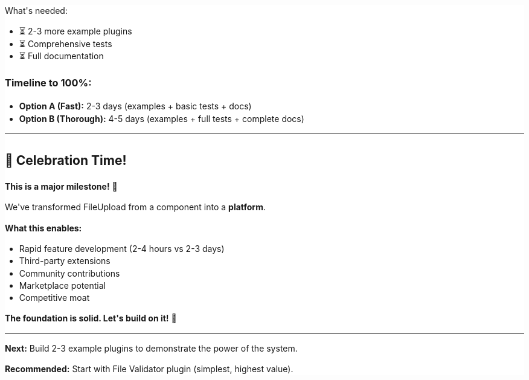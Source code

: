 What's needed:
- ⏳ 2-3 more example plugins
- ⏳ Comprehensive tests
- ⏳ Full documentation

### **Timeline to 100%:**

- **Option A (Fast):** 2-3 days (examples + basic tests + docs)
- **Option B (Thorough):** 4-5 days (examples + full tests + complete docs)

---

## 🎊 **Celebration Time!**

**This is a major milestone!** 🎉

We've transformed FileUpload from a component into a **platform**.

**What this enables:**
- Rapid feature development (2-4 hours vs 2-3 days)
- Third-party extensions
- Community contributions
- Marketplace potential
- Competitive moat

**The foundation is solid. Let's build on it!** 🚀

---

**Next:** Build 2-3 example plugins to demonstrate the power of the system.

**Recommended:** Start with File Validator plugin (simplest, highest value).
